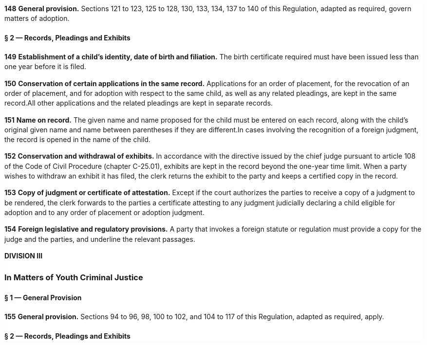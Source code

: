 **148** **General provision.** Sections 121 to 123, 125 to 128, 130, 133, 134, 137 to 140 of this Regulation, adapted as required, govern matters of adoption.




#### § 2 — Records, Pleadings and Exhibits


**149** **Establishment of a child’s identity, date of birth and filiation.** The birth certificate required must have been issued less than one year before it is filed.



**150** **Conservation of certain applications in the same record.** Applications for an order of placement, for the revocation of an order of placement, and for adoption with respect to the same child, as well as any related pleadings, are kept in the same record.All other applications and the related pleadings are kept in separate records.





**151** **Name on record.** The given name and name proposed for the child must be entered on each record, along with the child’s original given name and name between parentheses if they are different.In cases involving the recognition of a foreign judgment, the record is opened in the name of the child.





**152** **Conservation and withdrawal of exhibits.** In accordance with the directive issued by the chief judge pursuant to article 108 of the Code of Civil Procedure (chapter C-25.01), exhibits are kept in the record beyond the one-year time limit. When a party wishes to withdraw an exhibit it has filed, the clerk returns the exhibit to the party and keeps a certified copy in the record.



**153** **Copy of judgment or certificate of attestation.** Except if the court authorizes the parties to receive a copy of a judgment to be rendered, the clerk forwards to the parties a certificate attesting to any judgment judicially declaring a child eligible for adoption and to any order of placement or adoption judgment.



**154** **Foreign legislative and regulatory provisions.** A party that invokes a foreign statute or regulation must provide a copy for the judge and the parties, and underline the relevant passages.




**DIVISION III** 
### In Matters of Youth Criminal Justice



#### § 1 — General Provision


**155** **General provision.** Sections 94 to 96, 98, 100 to 102, and 104 to 117 of this Regulation, adapted as required, apply.




#### § 2 — Records, Pleadings and Exhibits
